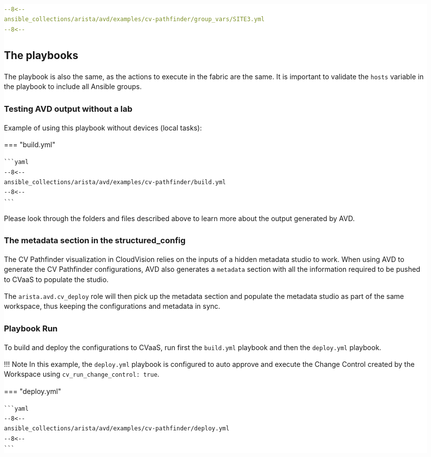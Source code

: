 ```yaml title="group_vars/SITE3.yml"
--8<--
ansible_collections/arista/avd/examples/cv-pathfinder/group_vars/SITE3.yml
--8<--
```

## The playbooks

The playbook is also the same, as the actions to execute in the fabric are the same. It is important to validate the `hosts` variable in the playbook to include all Ansible groups.

### Testing AVD output without a lab

Example of using this playbook without devices (local tasks):

=== "build.yml"

    ```yaml
    --8<--
    ansible_collections/arista/avd/examples/cv-pathfinder/build.yml
    --8<--
    ```

Please look through the folders and files described above to learn more about the output generated by AVD.

### The metadata section in the structured_config

The CV Pathfinder visualization in CloudVision relies on the inputs of a hidden metadata studio to work.
When using AVD to generate the CV Pathfinder configurations, AVD also generates
a `metadata` section with all the information required to be pushed to CVaaS to
populate the studio.

The `arista.avd.cv_deploy` role will then pick up the metadata section and
populate the metadata studio as part of the same workspace, thus keeping the
configurations and metadata in sync.

### Playbook Run

To build and deploy the configurations to CVaaS, run first the `build.yml` playbook and then the `deploy.yml` playbook.

!!! Note
    In this example, the `deploy.yml` playbook is configured to auto approve and
    execute the Change Control created by the Workspace using `cv_run_change_control: true`.

=== "deploy.yml"

    ```yaml
    --8<--
    ansible_collections/arista/avd/examples/cv-pathfinder/deploy.yml
    --8<--
    ```
